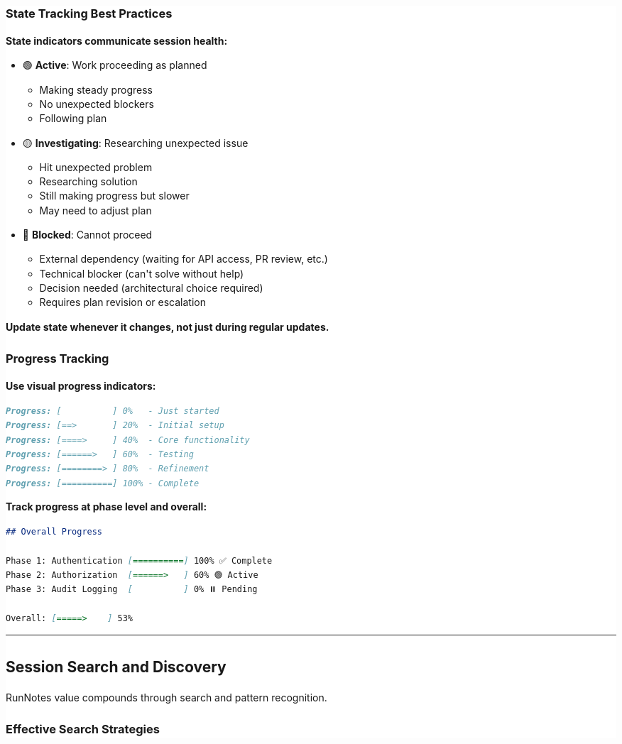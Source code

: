 ### State Tracking Best Practices

**State indicators communicate session health:**

- 🟢 **Active**: Work proceeding as planned
  - Making steady progress
  - No unexpected blockers
  - Following plan

- 🟡 **Investigating**: Researching unexpected issue
  - Hit unexpected problem
  - Researching solution
  - Still making progress but slower
  - May need to adjust plan

- 🔴 **Blocked**: Cannot proceed
  - External dependency (waiting for API access, PR review, etc.)
  - Technical blocker (can't solve without help)
  - Decision needed (architectural choice required)
  - Requires plan revision or escalation

**Update state whenever it changes, not just during regular updates.**

### Progress Tracking

**Use visual progress indicators:**

```markdown
Progress: [          ] 0%   - Just started
Progress: [==>       ] 20%  - Initial setup
Progress: [====>     ] 40%  - Core functionality
Progress: [======>   ] 60%  - Testing
Progress: [========> ] 80%  - Refinement
Progress: [==========] 100% - Complete
```

**Track progress at phase level and overall:**

```markdown
## Overall Progress

Phase 1: Authentication [==========] 100% ✅ Complete
Phase 2: Authorization  [======>   ] 60% 🟢 Active
Phase 3: Audit Logging  [          ] 0% ⏸️ Pending

Overall: [=====>    ] 53%
```

---

## Session Search and Discovery

RunNotes value compounds through search and pattern recognition.

### Effective Search Strategies
